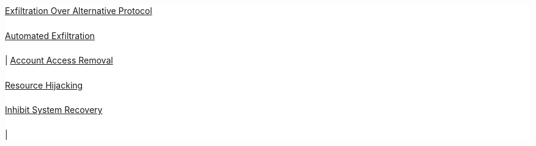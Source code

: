 [Exfiltration Over Alternative Protocol](https://attack.mitre.org/techniques/T1048)<br><br>[Automated Exfiltration](https://attack.mitre.org/techniques/T1020)<br><br> | [Account Access Removal](https://attack.mitre.org/techniques/T1531)<br><br>[Resource Hijacking](https://attack.mitre.org/techniques/T1496)<br><br>[Inhibit System Recovery](https://attack.mitre.org/techniques/T1490)<br><br> |